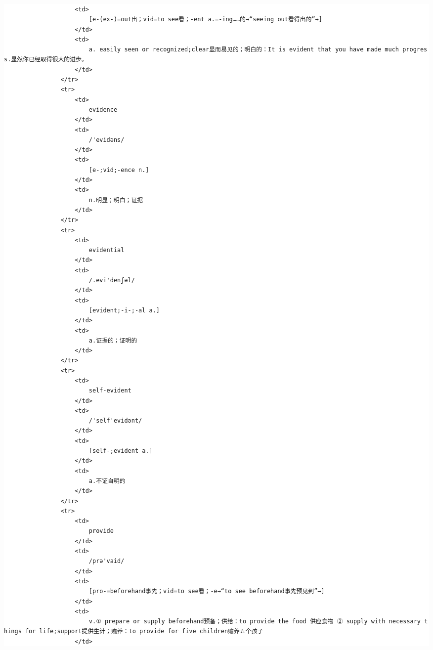                         <td>
                            [e-(ex-)=out出；vid=to see看；-ent a.=-ing……的→“seeing out看得出的”→]
                        </td>
                        <td>
                            a. easily seen or recognized;clear显而易见的；明白的：It is evident that you have made much progress.显然你已经取得很大的进步。
                        </td>
                    </tr>
                    <tr>
                        <td>
                            evidence
                        </td>
                        <td>
                            /'evidәns/
                        </td>
                        <td>
                            [e-;vid;-ence n.]
                        </td>
                        <td>
                            n.明显；明白；证据
                        </td>
                    </tr>
                    <tr>
                        <td>
                            evidential
                        </td>
                        <td>
                            /.evi'denʃәl/
                        </td>
                        <td>
                            [evident;-i-;-al a.]
                        </td>
                        <td>
                            a.证据的；证明的
                        </td>
                    </tr>
                    <tr>
                        <td>
                            self-evident
                        </td>
                        <td>
                            /'self'evidәnt/
                        </td>
                        <td>
                            [self-;evident a.]
                        </td>
                        <td>
                            a.不证自明的
                        </td>
                    </tr>
                    <tr>
                        <td>
                            provide
                        </td>
                        <td>
                            /prә'vaid/
                        </td>
                        <td>
                            [pro-=beforehand事先；vid=to see看；-e→“to see beforehand事先预见到”→]
                        </td>
                        <td>
                            v.① prepare or supply beforehand预备；供给：to provide the food 供应食物 ② supply with necessary things for life;support提供生计；赡养：to provide for five children赡养五个孩子
                        </td>